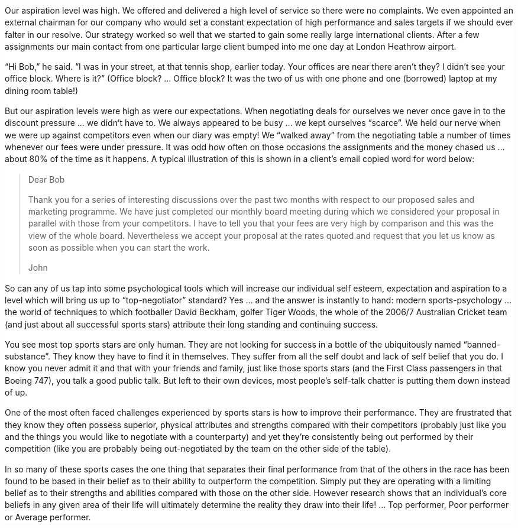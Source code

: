 Our aspiration level was high. We offered and delivered a high level of service so there were no complaints. We even appointed an external chairman for our company who would set a constant expectation of high performance and sales targets if we should ever falter in our resolve. Our strategy worked so well that we started to gain some really large international clients. After a few assignments our main contact from one particular large client bumped into me one day at London Heathrow airport.

“Hi Bob,” he said. “I was in your street, at that tennis shop, earlier today. Your offices are near there aren’t they? I didn’t see your office block. Where is it?” (Office block? ... Office block? It was the two of us with one phone and one (borrowed) laptop at my dining room table!)

But our aspiration levels were high as were our expectations. When negotiating deals for ourselves we never once gave in to the discount pressure ... we didn’t have to. We always appeared to be busy ... we kept ourselves “scarce”. We held our nerve when we were up against competitors even when our diary was empty! We “walked away” from the negotiating table a number of times whenever our fees were under pressure. It was odd how often on those occasions the assignments and the money chased us ... about 80% of the time as it happens. A typical illustration of this is shown in a client’s email copied word for word below:

> Dear Bob
> 
> Thank you for a series of interesting discussions over the past two months with respect to our proposed sales and marketing programme. We have just completed our monthly board meeting during which we considered your proposal in parallel with those from your competitors. I have to tell you that your fees are very high by comparison and this was the view of the whole board. Nevertheless we accept your proposal at the rates quoted and request that you let us know as soon as possible when you can start the work.
> 
> John

So can any of us tap into some psychological tools which will increase our individual self esteem, expectation and aspiration to a level which will bring us up to “top-negotiator” standard? Yes ... and the answer is instantly to hand: modern sports-psychology ... the world of techniques to which footballer David Beckham, golfer Tiger Woods, the whole of the 2006/7 Australian Cricket team (and just about all successful sports stars) attribute their long standing and continuing success.

You see most top sports stars are only human. They are not looking for success in a bottle of the ubiquitously named “banned-substance”. They know they have to find it in themselves. They suffer from all the self doubt and lack of self belief that you do. I know you never admit it and that with your friends and family, just like those sports stars (and the First Class passengers in that Boeing 747), you talk a good public talk. But left to their own devices, most people’s self-talk chatter is putting them down instead of up.

One of the most often faced challenges experienced by sports stars is how to improve their performance. They are frustrated that they know they often possess superior, physical attributes and strengths compared with their competitors (probably just like you and the things you would like to negotiate with a counterparty) and yet they’re consistently being out performed by their competition (like you are probably being out-negotiated by the team on the other side of the table).

In so many of these sports cases the one thing that separates their final performance from that of the others in the race has been found to be based in their belief as to their ability to outperform the competition. Simply put they are operating with a limiting belief as to their strengths and abilities compared with those on the other side. However research shows that an individual’s core beliefs in any given area of their life will ultimately determine the reality they draw into their life! ... Top performer, Poor performer or Average performer.
